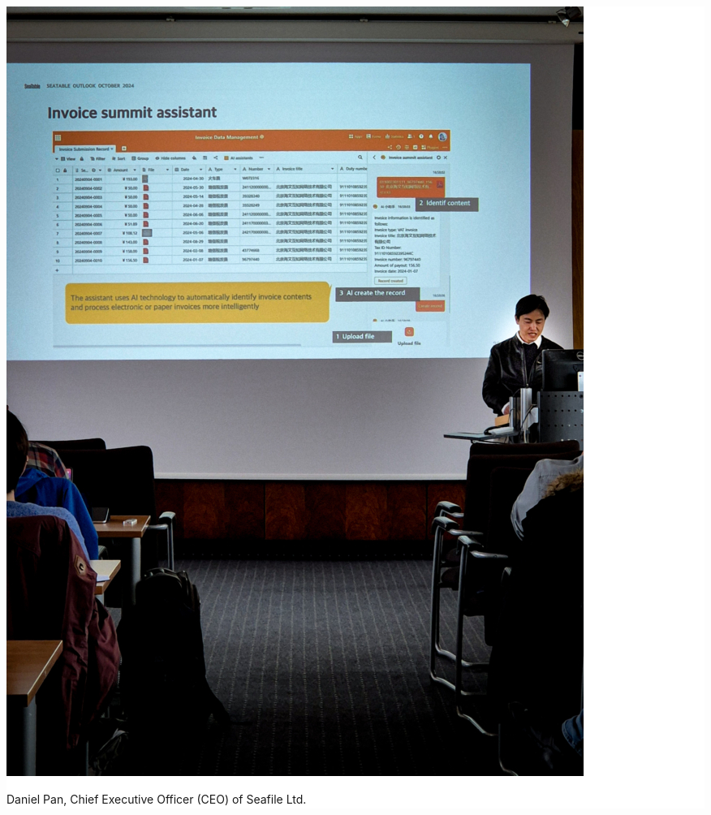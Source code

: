 ![Daniel Pan, Chief Executive Officer (CEO) of Seafile Ltd.](images/20241008_092952-711x948.jpg)

Daniel Pan, Chief Executive Officer (CEO) of Seafile Ltd.
